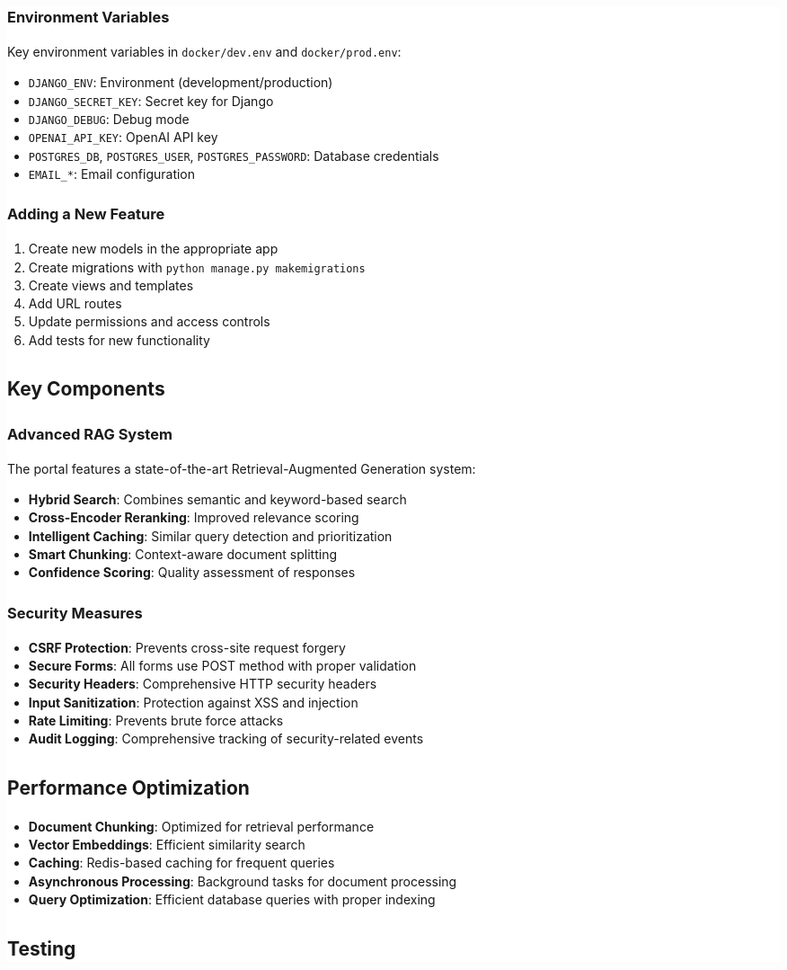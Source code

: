 ### Environment Variables

Key environment variables in `docker/dev.env` and `docker/prod.env`:

- `DJANGO_ENV`: Environment (development/production)
- `DJANGO_SECRET_KEY`: Secret key for Django
- `DJANGO_DEBUG`: Debug mode
- `OPENAI_API_KEY`: OpenAI API key
- `POSTGRES_DB`, `POSTGRES_USER`, `POSTGRES_PASSWORD`: Database credentials
- `EMAIL_*`: Email configuration

### Adding a New Feature

1. Create new models in the appropriate app
2. Create migrations with `python manage.py makemigrations`
3. Create views and templates
4. Add URL routes
5. Update permissions and access controls
6. Add tests for new functionality

## Key Components

### Advanced RAG System

The portal features a state-of-the-art Retrieval-Augmented Generation system:

- **Hybrid Search**: Combines semantic and keyword-based search
- **Cross-Encoder Reranking**: Improved relevance scoring
- **Intelligent Caching**: Similar query detection and prioritization
- **Smart Chunking**: Context-aware document splitting
- **Confidence Scoring**: Quality assessment of responses

### Security Measures

- **CSRF Protection**: Prevents cross-site request forgery
- **Secure Forms**: All forms use POST method with proper validation
- **Security Headers**: Comprehensive HTTP security headers
- **Input Sanitization**: Protection against XSS and injection
- **Rate Limiting**: Prevents brute force attacks
- **Audit Logging**: Comprehensive tracking of security-related events

## Performance Optimization

- **Document Chunking**: Optimized for retrieval performance
- **Vector Embeddings**: Efficient similarity search
- **Caching**: Redis-based caching for frequent queries
- **Asynchronous Processing**: Background tasks for document processing
- **Query Optimization**: Efficient database queries with proper indexing

## Testing
